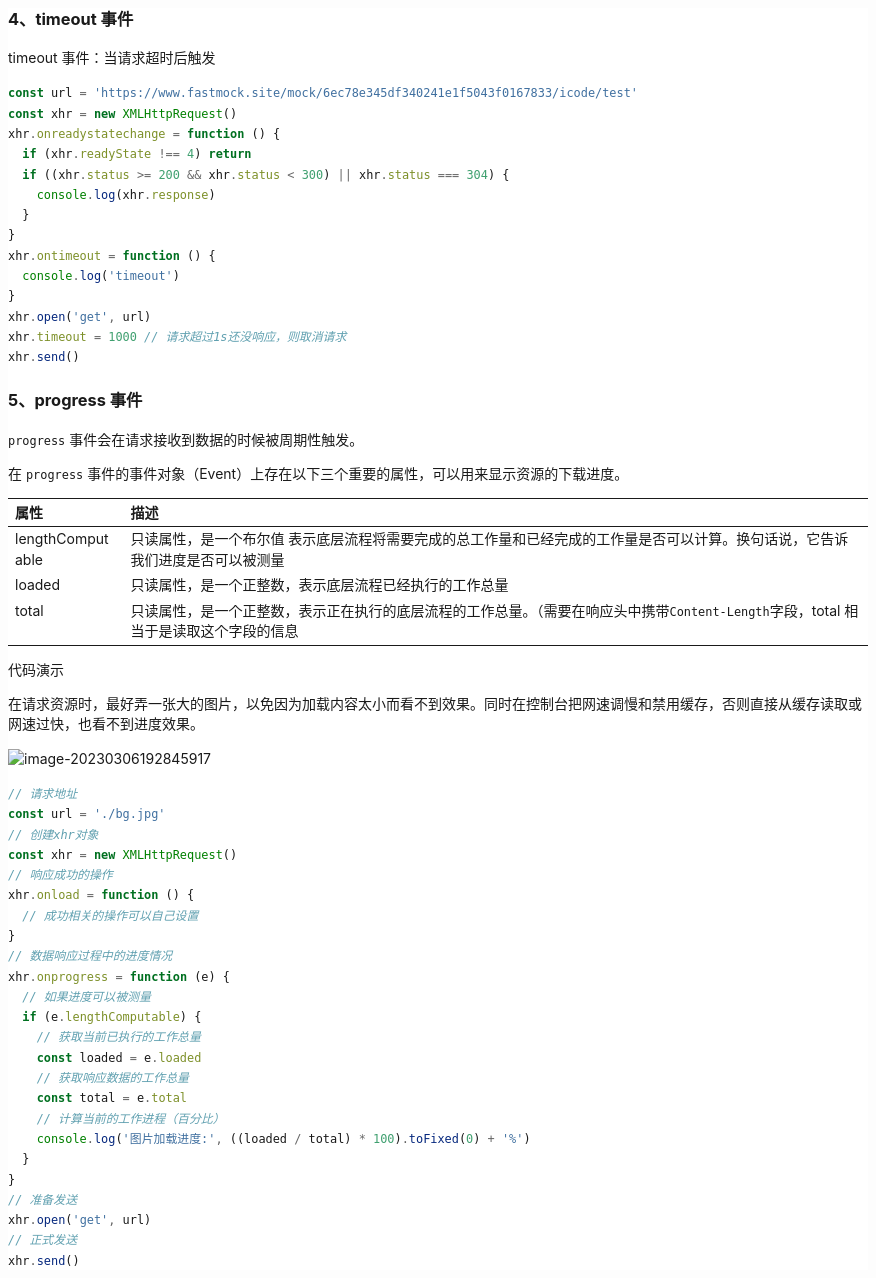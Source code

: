 ### 4、timeout 事件

timeout 事件：当请求超时后触发

```js
const url = 'https://www.fastmock.site/mock/6ec78e345df340241e1f5043f0167833/icode/test'
const xhr = new XMLHttpRequest()
xhr.onreadystatechange = function () {
  if (xhr.readyState !== 4) return
  if ((xhr.status >= 200 && xhr.status < 300) || xhr.status === 304) {
    console.log(xhr.response)
  }
}
xhr.ontimeout = function () {
  console.log('timeout')
}
xhr.open('get', url)
xhr.timeout = 1000 // 请求超过1s还没响应，则取消请求
xhr.send()
```

### 5、progress 事件

`progress` 事件会在请求接收到数据的时候被周期性触发。

在 `progress` 事件的事件对象（Event）上存在以下三个重要的属性，可以用来显示资源的下载进度。

| 属性             | 描述                                                                                                                                 |
| :--------------- | :----------------------------------------------------------------------------------------------------------------------------------- |
| lengthComputable | 只读属性，是一个布尔值 表示底层流程将需要完成的总工作量和已经完成的工作量是否可以计算。换句话说，它告诉我们进度是否可以被测量        |
| loaded           | 只读属性，是一个正整数，表示底层流程已经执行的工作总量                                                                               |
| total            | 只读属性，是一个正整数，表示正在执行的底层流程的工作总量。（需要在响应头中携带`Content-Length`字段，total 相当于是读取这个字段的信息 |

代码演示

在请求资源时，最好弄一张大的图片，以免因为加载内容太小而看不到效果。同时在控制台把网速调慢和禁用缓存，否则直接从缓存读取或网速过快，也看不到进度效果。

![image-20230306192845917](https://www.arryblog.com/assets/img/image-20230306192845917.9994aad7.png)

```js
// 请求地址
const url = './bg.jpg'
// 创建xhr对象
const xhr = new XMLHttpRequest()
// 响应成功的操作
xhr.onload = function () {
  // 成功相关的操作可以自己设置
}
// 数据响应过程中的进度情况
xhr.onprogress = function (e) {
  // 如果进度可以被测量
  if (e.lengthComputable) {
    // 获取当前已执行的工作总量
    const loaded = e.loaded
    // 获取响应数据的工作总量
    const total = e.total
    // 计算当前的工作进程（百分比）
    console.log('图片加载进度:', ((loaded / total) * 100).toFixed(0) + '%')
  }
}
// 准备发送
xhr.open('get', url)
// 正式发送
xhr.send()
```